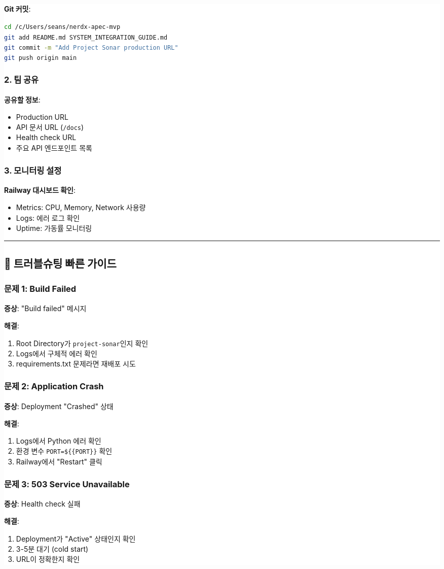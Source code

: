 **Git 커밋**:
```bash
cd /c/Users/seans/nerdx-apec-mvp
git add README.md SYSTEM_INTEGRATION_GUIDE.md
git commit -m "Add Project Sonar production URL"
git push origin main
```

### 2. 팀 공유

**공유할 정보**:
- Production URL
- API 문서 URL (`/docs`)
- Health check URL
- 주요 API 엔드포인트 목록

### 3. 모니터링 설정

**Railway 대시보드 확인**:
- Metrics: CPU, Memory, Network 사용량
- Logs: 에러 로그 확인
- Uptime: 가동률 모니터링

---

## 🔧 트러블슈팅 빠른 가이드

### 문제 1: Build Failed

**증상**: "Build failed" 메시지

**해결**:
1. Root Directory가 `project-sonar`인지 확인
2. Logs에서 구체적 에러 확인
3. requirements.txt 문제라면 재배포 시도

### 문제 2: Application Crash

**증상**: Deployment "Crashed" 상태

**해결**:
1. Logs에서 Python 에러 확인
2. 환경 변수 `PORT=${{PORT}}` 확인
3. Railway에서 "Restart" 클릭

### 문제 3: 503 Service Unavailable

**증상**: Health check 실패

**해결**:
1. Deployment가 "Active" 상태인지 확인
2. 3-5분 대기 (cold start)
3. URL이 정확한지 확인
